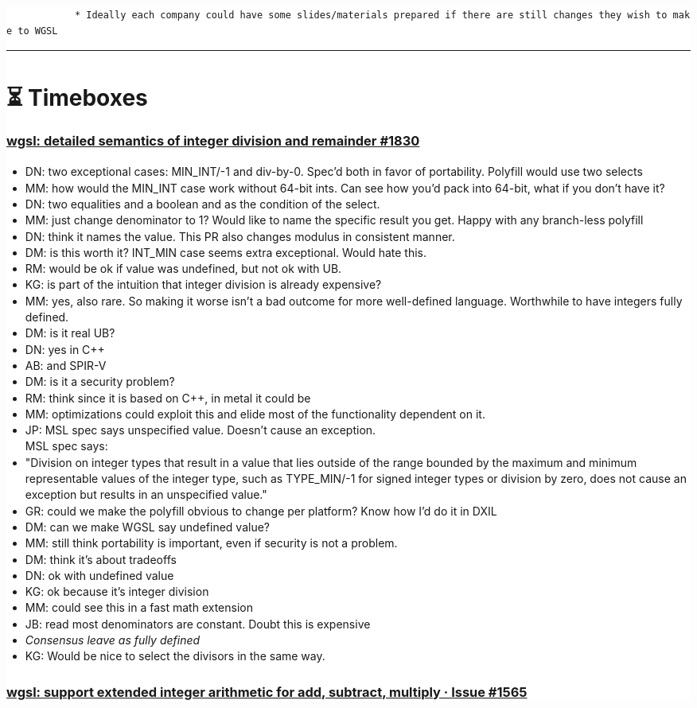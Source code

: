                 * Ideally each company could have some slides/materials prepared if there are still changes they wish to make to WGSL


---


# ⏳ Timeboxes


### [wgsl: detailed semantics of integer division and remainder #1830](https://github.com/gpuweb/gpuweb/pull/1830) 



* DN: two exceptional cases: MIN_INT/-1 and div-by-0. Spec’d both in favor of portability. Polyfill would use two selects
* MM: how would the MIN_INT case work without 64-bit ints. Can see how you’d pack into 64-bit, what if you don’t have it?
* DN: two equalities and a boolean and as the condition of the select.
* MM: just change denominator to 1? Would like to name the specific result you get. Happy with any branch-less polyfill
* DN: think it names the value. This PR also changes modulus in consistent manner.
* DM: is this worth it? INT_MIN case seems extra exceptional. Would hate this.
* RM: would be ok if value was undefined, but not ok with UB.
* KG: is part of the intuition that integer division is already expensive?
* MM: yes, also rare. So making it worse isn’t a bad outcome for more well-defined language. Worthwhile to have integers fully defined.
* DM: is it real UB?
* DN: yes in C++
* AB: and SPIR-V
* DM: is it a security problem?
* RM: think since it is based on C++, in metal it could be
* MM: optimizations could exploit this and elide most of the functionality dependent on it.
* JP: MSL spec says unspecified value. Doesn’t cause an exception. \
MSL spec says:
* "Division on integer types that result in a value that lies outside of the range bounded by the maximum and minimum representable values of the integer type, such as TYPE_MIN/-1 for signed integer types or division by zero, does not cause an exception but results in an unspecified value."
* GR: could we make the polyfill obvious to change per platform? Know how I’d do it in DXIL
* DM: can we make WGSL say undefined value?
* MM: still think portability is important, even if security is not a problem.
* DM: think it’s about tradeoffs
* DN: ok with undefined value
* KG: ok because it’s integer division
* MM: could see this in a fast math extension
* JB: read most denominators are constant. Doubt this is expensive
* _Consensus leave as fully defined_
* KG: Would be nice to select the divisors in the same way.


### [wgsl: support extended integer arithmetic for add, subtract, multiply · Issue #1565](https://github.com/gpuweb/gpuweb/issues/1565)
